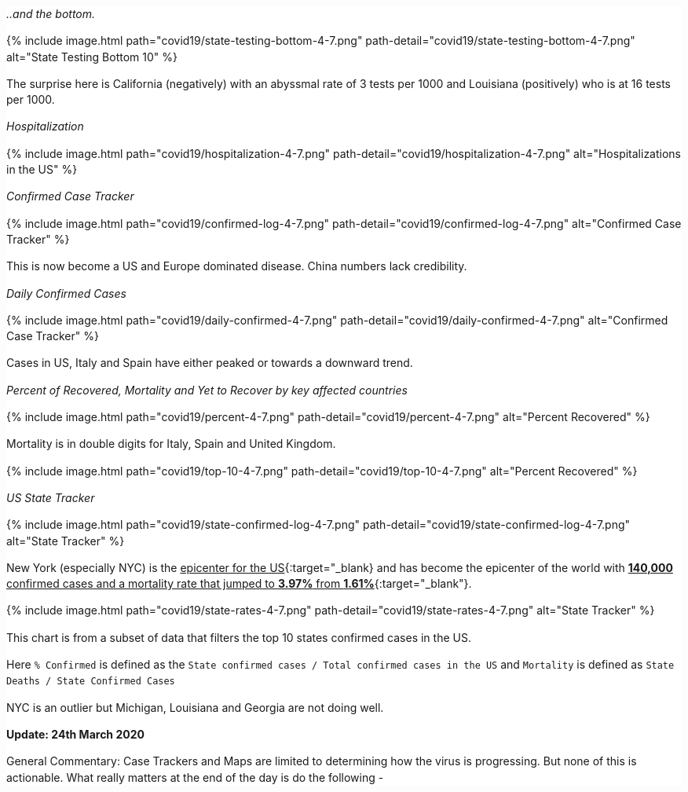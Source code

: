 *..and the bottom.*

{% include image.html path="covid19/state-testing-bottom-4-7.png" path-detail="covid19/state-testing-bottom-4-7.png" alt="State Testing Bottom 10" %}

The surprise here is California (negatively) with an abyssmal rate of 3 tests per 1000 and Louisiana (positively) who is at 16 tests per 1000.


*Hospitalization*

{% include image.html path="covid19/hospitalization-4-7.png" path-detail="covid19/hospitalization-4-7.png" alt="Hospitalizations in the US" %}

*Confirmed Case Tracker*

{% include image.html path="covid19/confirmed-log-4-7.png" path-detail="covid19/confirmed-log-4-7.png" alt="Confirmed Case Tracker" %}

This is now become a US and Europe dominated disease. China numbers lack credibility. 

*Daily Confirmed Cases*

{% include image.html path="covid19/daily-confirmed-4-7.png" path-detail="covid19/daily-confirmed-4-7.png" alt="Confirmed Case Tracker" %}

Cases in US, Italy and Spain have either peaked or towards a downward trend. 

*Percent of Recovered, Mortality and Yet to Recover by key affected countries*

{% include image.html path="covid19/percent-4-7.png" path-detail="covid19/percent-4-7.png" alt="Percent Recovered" %}

Mortality is in double digits for Italy, Spain and United Kingdom.

{% include image.html path="covid19/top-10-4-7.png" path-detail="covid19/top-10-4-7.png" alt="Percent Recovered" %}

*US State Tracker*

{% include image.html path="covid19/state-confirmed-log-4-7.png" path-detail="covid19/state-confirmed-log-4-7.png" alt="State Tracker" %}

New York (especially NYC) is the [epicenter for the US](https://www.nytimes.com/2020/03/22/nyregion/Coronavirus-new-York-epicenter.html){:target="_blank} and has become the epicenter of the world with [**140,000** confirmed cases and a mortality rate that jumped to **3.97%** from **1.61%**](https://www1.nyc.gov/assets/doh/downloads/pdf/imm/covid-19-daily-data-summary.pdf){:target="_blank"}.   


{% include image.html path="covid19/state-rates-4-7.png" path-detail="covid19/state-rates-4-7.png" alt="State Tracker" %}

This chart is from a subset of data that filters the top 10 states confirmed cases in the US.

Here `% Confirmed` is defined as the `State confirmed cases / Total confirmed cases in the US` and `Mortality` is defined as `State Deaths / State Confirmed Cases `

NYC is an outlier but Michigan, Louisiana and Georgia are not doing well. 

**Update: 24th March 2020**

General Commentary: Case Trackers and Maps are limited to determining how the virus is progressing. But none of this is actionable. What really matters at the end of the day is do the following -
